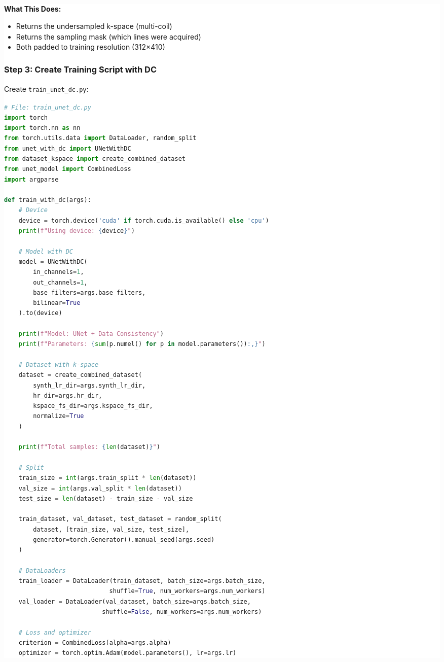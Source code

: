 **What This Does:**
- Returns the undersampled k-space (multi-coil)
- Returns the sampling mask (which lines were acquired)
- Both padded to training resolution (312×410)

### Step 3: Create Training Script with DC

Create `train_unet_dc.py`:

```python
# File: train_unet_dc.py
import torch
import torch.nn as nn
from torch.utils.data import DataLoader, random_split
from unet_with_dc import UNetWithDC
from dataset_kspace import create_combined_dataset
from unet_model import CombinedLoss
import argparse

def train_with_dc(args):
    # Device
    device = torch.device('cuda' if torch.cuda.is_available() else 'cpu')
    print(f"Using device: {device}")
    
    # Model with DC
    model = UNetWithDC(
        in_channels=1,
        out_channels=1,
        base_filters=args.base_filters,
        bilinear=True
    ).to(device)
    
    print(f"Model: UNet + Data Consistency")
    print(f"Parameters: {sum(p.numel() for p in model.parameters()):,}")
    
    # Dataset with k-space
    dataset = create_combined_dataset(
        synth_lr_dir=args.synth_lr_dir,
        hr_dir=args.hr_dir,
        kspace_fs_dir=args.kspace_fs_dir,
        normalize=True
    )
    
    print(f"Total samples: {len(dataset)}")
    
    # Split
    train_size = int(args.train_split * len(dataset))
    val_size = int(args.val_split * len(dataset))
    test_size = len(dataset) - train_size - val_size
    
    train_dataset, val_dataset, test_dataset = random_split(
        dataset, [train_size, val_size, test_size],
        generator=torch.Generator().manual_seed(args.seed)
    )
    
    # DataLoaders
    train_loader = DataLoader(train_dataset, batch_size=args.batch_size, 
                             shuffle=True, num_workers=args.num_workers)
    val_loader = DataLoader(val_dataset, batch_size=args.batch_size, 
                           shuffle=False, num_workers=args.num_workers)
    
    # Loss and optimizer
    criterion = CombinedLoss(alpha=args.alpha)
    optimizer = torch.optim.Adam(model.parameters(), lr=args.lr)
```